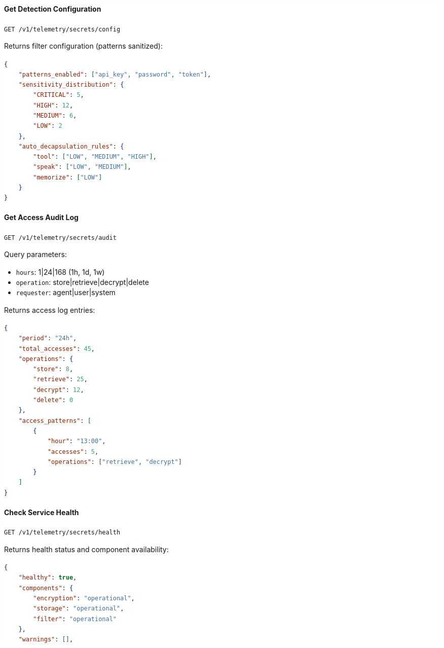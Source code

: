 #### Get Detection Configuration
```
GET /v1/telemetry/secrets/config
```
Returns filter configuration (patterns sanitized):
```json
{
    "patterns_enabled": ["api_key", "password", "token"],
    "sensitivity_distribution": {
        "CRITICAL": 5,
        "HIGH": 12,
        "MEDIUM": 6,
        "LOW": 2
    },
    "auto_decapsulation_rules": {
        "tool": ["LOW", "MEDIUM", "HIGH"],
        "speak": ["LOW", "MEDIUM"],
        "memorize": ["LOW"]
    }
}
```

#### Get Access Audit Log
```
GET /v1/telemetry/secrets/audit
```
Query parameters:
- `hours`: 1|24|168 (1h, 1d, 1w)
- `operation`: store|retrieve|decrypt|delete
- `requester`: agent|user|system

Returns access log entries:
```json
{
    "period": "24h",
    "total_accesses": 45,
    "operations": {
        "store": 8,
        "retrieve": 25,
        "decrypt": 12,
        "delete": 0
    },
    "access_patterns": [
        {
            "hour": "13:00",
            "accesses": 5,
            "operations": ["retrieve", "decrypt"]
        }
    ]
}
```

#### Check Service Health
```
GET /v1/telemetry/secrets/health
```
Returns health status and component availability:
```json
{
    "healthy": true,
    "components": {
        "encryption": "operational",
        "storage": "operational",
        "filter": "operational"
    },
    "warnings": [],
```